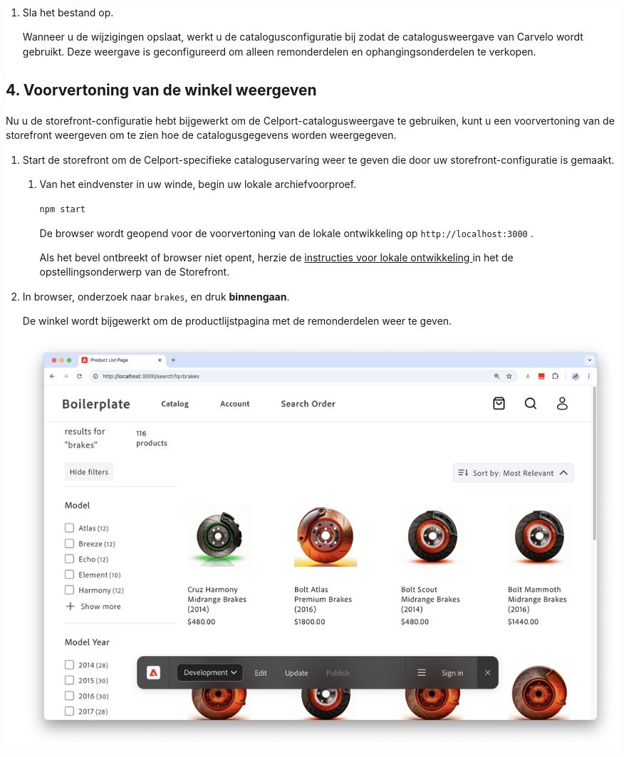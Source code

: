 1. Sla het bestand op.

   Wanneer u de wijzigingen opslaat, werkt u de catalogusconfiguratie bij zodat de catalogusweergave van Carvelo wordt gebruikt. Deze weergave is geconfigureerd om alleen remonderdelen en ophangingsonderdelen te verkopen.

## &#x200B;4. Voorvertoning van de winkel weergeven

Nu u de storefront-configuratie hebt bijgewerkt om de Celport-catalogusweergave te gebruiken, kunt u een voorvertoning van de storefront weergeven om te zien hoe de catalogusgegevens worden weergegeven.

1. Start de storefront om de Celport-specifieke cataloguservaring weer te geven die door uw storefront-configuratie is gemaakt.

   1. Van het eindvenster in uw winde, begin uw lokale archiefvoorproef.

      ```shell
      npm start
      ```

      De browser wordt geopend voor de voorvertoning van de lokale ontwikkeling op `http://localhost:3000` .

      Als het bevel ontbreekt of browser niet opent, herzie de [ instructies voor lokale ontwikkeling ](../storefront.md) in het de opstellingsonderwerp van de Storefront.

1. In browser, onderzoek naar `brakes`, en druk **binnengaan**.

   De winkel wordt bijgewerkt om de productlijstpagina met de remonderdelen weer te geven.

   ![ Van het Product van Remmen het Noteren Pagina ](../assets/brakes-listing-page.png)
